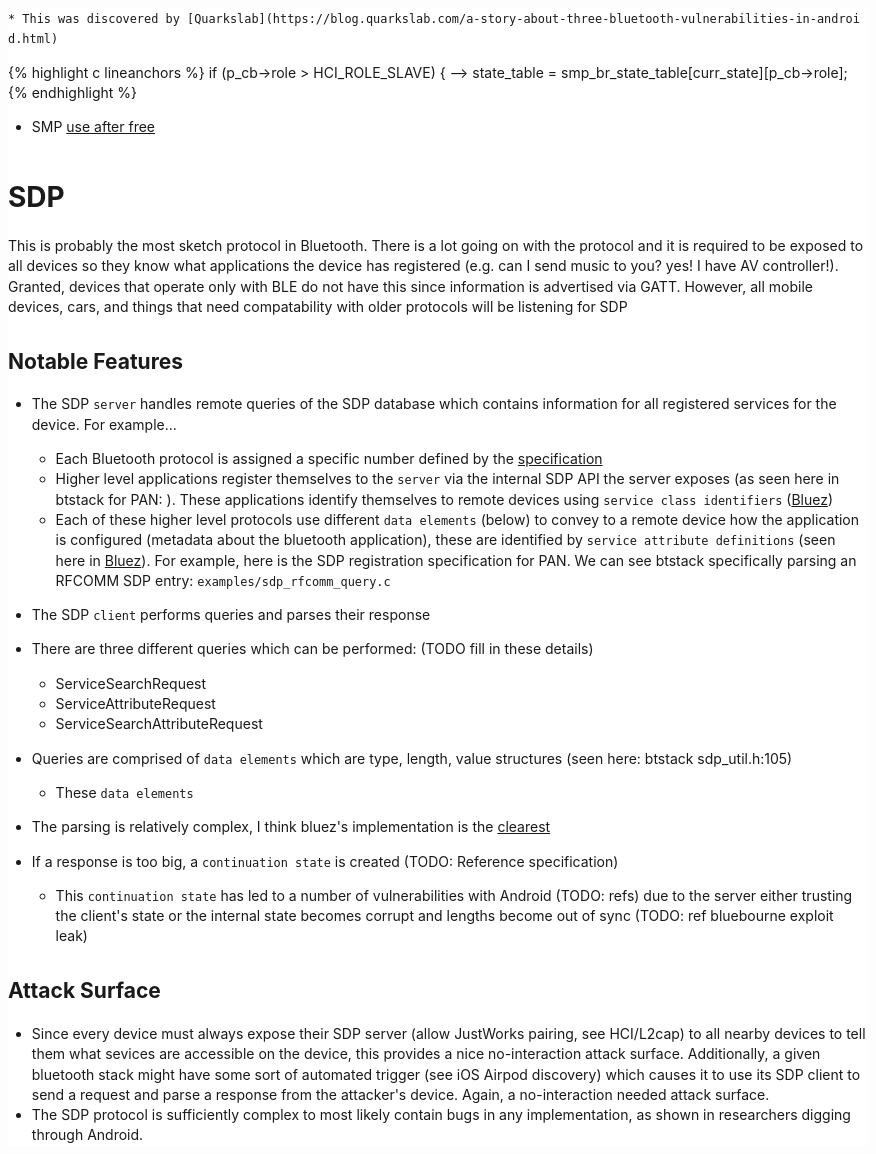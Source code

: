 	* This was discovered by [Quarkslab](https://blog.quarkslab.com/a-story-about-three-bluetooth-vulnerabilities-in-android.html)

{% highlight c lineanchors %}
if (p_cb->role > HCI_ROLE_SLAVE) { --> state_table = smp_br_state_table[curr_state][p_cb->role];
{% endhighlight %}

* SMP [use after free](https://android.googlesource.com/platform/system/bt/+/fe621261a1f66463df71cfef2bdd037374e3c6b2)

# SDP

This is probably the most sketch protocol in Bluetooth. There is a lot going on with the protocol and it is required to be exposed to all devices so they know what applications the device has registered (e.g. can I send music to you? yes! I have AV controller!). Granted, devices that operate only with BLE do not have this since information is advertised via GATT. However, all mobile devices, cars, and things that need compatability with older protocols will be listening for SDP

## Notable Features
* The SDP `server` handles remote queries of the SDP database which contains information for all registered services for the device. For example...
  * Each Bluetooth protocol is assigned a specific number defined by the [specification](https://www.bluetooth.com/specifications/assigned-numbers/service-discovery/)
  * Higher level applications register themselves to the `server` via the internal SDP API the server exposes (as seen here in btstack for PAN: ). These applications identify themselves to remote devices using `service class identifiers` ([Bluez](https://git.kernel.org/pub/scm/bluetooth/bluez.git/tree/lib/sdp.h#n78))
  * Each of these higher level protocols use different `data elements` (below) to convey to a remote device how the application is configured (metadata about the bluetooth application), these are identified by `service attribute definitions` (seen here in [Bluez](https://git.kernel.org/pub/scm/bluetooth/bluez.git/tree/lib/sdp.h#n250)). For example, here is the SDP registration specification for PAN. We can see btstack specifically parsing an RFCOMM SDP entry: `examples/sdp_rfcomm_query.c`
* The SDP `client` performs queries and parses their response
* There are three different queries which can be performed: (TODO fill in these details)
  * ServiceSearchRequest
  * ServiceAttributeRequest
  * ServiceSearchAttributeRequest
* Queries are comprised of `data elements` which are type, length, value structures (seen here: btstack sdp_util.h:105)
  * These `data elements`
* The parsing is relatively complex, I think bluez's implementation is the [clearest](https://git.kernel.org/pub/scm/bluetooth/bluez.git/tree/lib/sdp.c)

* If a response is too big, a `continuation state` is created (TODO: Reference specification)
  * This `continuation state` has led to a number of vulnerabilities with Android (TODO: refs) due to the server either trusting the client's state or the internal state becomes corrupt and lengths become out of sync (TODO: ref bluebourne exploit leak)

## Attack Surface
* Since every device must always expose their SDP server (allow JustWorks pairing, see HCI/L2cap) to all nearby devices to tell them what sevices are accessible on the device, this provides a nice no-interaction attack surface. Additionally, a given bluetooth stack might have some sort of automated trigger (see iOS Airpod discovery) which causes it to use its SDP client to send a request and parse a response from the attacker's device. Again, a no-interaction needed attack surface. 
* The SDP protocol is sufficiently complex to most likely contain bugs in any implementation, as shown in researchers digging through Android.
